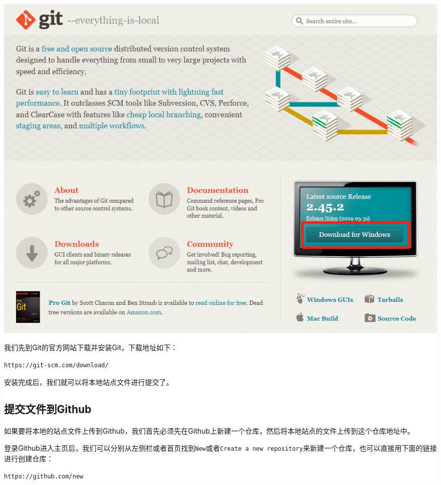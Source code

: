 ![](image-27.png)

我们先到Git的官方网站下载并安装Git，下载地址如下：
```
https://git-scm.com/download/
```
安装完成后，我们就可以将本地站点文件进行提交了。


## 提交文件到Github

如果要将本地的站点文件上传到Github，我们首先必须先在Github上新建一个仓库，然后将本地站点的文件上传到这个仓库地址中。

登录Github进入主页后，我们可以分别从左侧栏或者首页找到```New```或者```Create a new repository```来新建一个仓库，也可以直接用下面的链接进行创建仓库：

```
https://github.com/new
```
